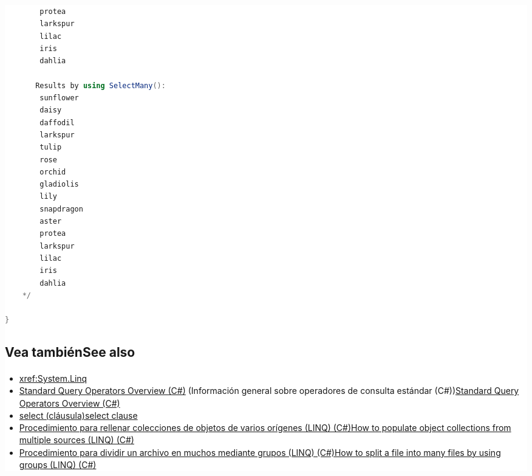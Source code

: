 ```csharp  
        protea  
        larkspur  
        lilac  
        iris  
        dahlia  
  
       Results by using SelectMany():  
        sunflower  
        daisy  
        daffodil  
        larkspur  
        tulip  
        rose  
        orchid  
        gladiolis  
        lily  
        snapdragon  
        aster  
        protea  
        larkspur  
        lilac  
        iris  
        dahlia  
    */  
  
}  
```  
  
## <a name="see-also"></a><span data-ttu-id="d47c2-141">Vea también</span><span class="sxs-lookup"><span data-stu-id="d47c2-141">See also</span></span>

- <xref:System.Linq>
- <span data-ttu-id="d47c2-142">[Standard Query Operators Overview (C#)](./standard-query-operators-overview.md) (Información general sobre operadores de consulta estándar (C#))</span><span class="sxs-lookup"><span data-stu-id="d47c2-142">[Standard Query Operators Overview (C#)](./standard-query-operators-overview.md)</span></span>
- [<span data-ttu-id="d47c2-143">select (cláusula)</span><span class="sxs-lookup"><span data-stu-id="d47c2-143">select clause</span></span>](../../../language-reference/keywords/select-clause.md)
- [<span data-ttu-id="d47c2-144">Procedimiento para rellenar colecciones de objetos de varios orígenes (LINQ) (C#)</span><span class="sxs-lookup"><span data-stu-id="d47c2-144">How to populate object collections from multiple sources (LINQ) (C#)</span></span>](./how-to-populate-object-collections-from-multiple-sources-linq.md)
- [<span data-ttu-id="d47c2-145">Procedimiento para dividir un archivo en muchos mediante grupos (LINQ) (C#)</span><span class="sxs-lookup"><span data-stu-id="d47c2-145">How to split a file into many files by using groups (LINQ) (C#)</span></span>](./how-to-split-a-file-into-many-files-by-using-groups-linq.md)
